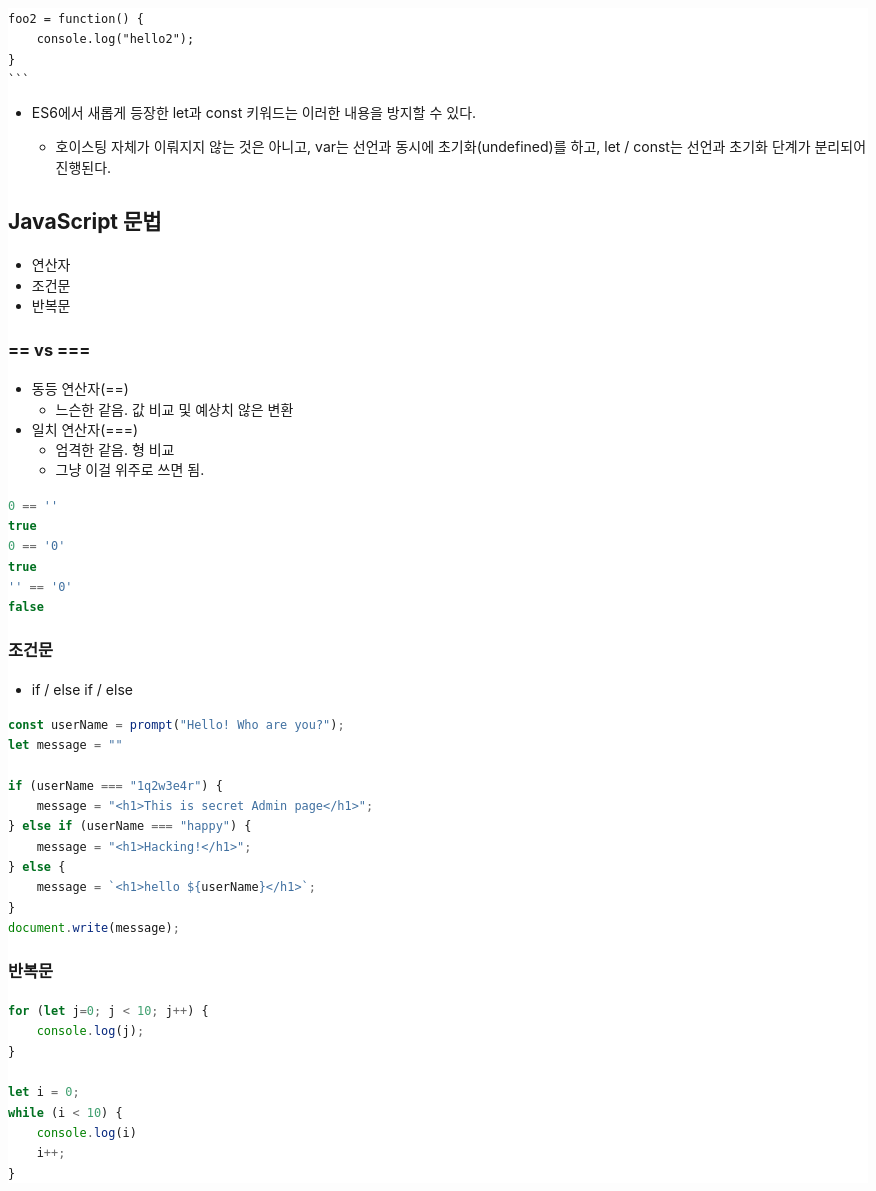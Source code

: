     foo2 = function() {
        console.log("hello2");
    }
    ```

- ES6에서 새롭게 등장한 let과 const 키워드는 이러한 내용을 방지할 수 있다.

  - 호이스팅 자체가 이뤄지지 않는 것은 아니고, var는 선언과 동시에 초기화(undefined)를 하고, let / const는 선언과 초기화 단계가 분리되어 진행된다.

## JavaScript 문법

- 연산자
- 조건문
- 반복문

### == vs ===

- 동등 연산자(==)
  - 느슨한 같음. 값 비교 및 예상치 않은 변환
- 일치 연산자(===)
  - 엄격한 같음. 형 비교
  - 그냥 이걸 위주로 쓰면 됨.

```javascript
0 == ''
true
0 == '0'
true
'' == '0'
false
```

### 조건문

- if / else if / else

```javascript
const userName = prompt("Hello! Who are you?");
let message = ""

if (userName === "1q2w3e4r") {
    message = "<h1>This is secret Admin page</h1>";
} else if (userName === "happy") {
    message = "<h1>Hacking!</h1>";
} else {
    message = `<h1>hello ${userName}</h1>`;
}
document.write(message);
```

### 반복문

```javascript
for (let j=0; j < 10; j++) {
    console.log(j);
}

let i = 0;
while (i < 10) {
    console.log(i)
    i++;
}
```
